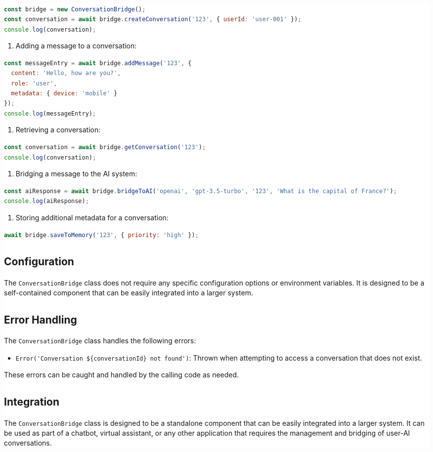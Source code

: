 ```javascript
const bridge = new ConversationBridge();
const conversation = await bridge.createConversation('123', { userId: 'user-001' });
console.log(conversation);
```

1. Adding a message to a conversation:

```javascript
const messageEntry = await bridge.addMessage('123', {
  content: 'Hello, how are you?',
  role: 'user',
  metadata: { device: 'mobile' }
});
console.log(messageEntry);
```

1. Retrieving a conversation:

```javascript
const conversation = await bridge.getConversation('123');
console.log(conversation);
```

1. Bridging a message to the AI system:

```javascript
const aiResponse = await bridge.bridgeToAI('openai', 'gpt-3.5-turbo', '123', 'What is the capital of France?');
console.log(aiResponse);
```

1. Storing additional metadata for a conversation:

```javascript
await bridge.saveToMemory('123', { priority: 'high' });
```

## Configuration

The `ConversationBridge` class does not require any specific configuration options or environment variables. It is designed to be a self-contained component that can be easily integrated into a larger system.

## Error Handling

The `ConversationBridge` class handles the following errors:

- `Error('Conversation ${conversationId} not found')`: Thrown when attempting to access a conversation that does not exist.

These errors can be caught and handled by the calling code as needed.

## Integration

The `ConversationBridge` class is designed to be a standalone component that can be easily integrated into a larger system. It can be used as part of a chatbot, virtual assistant, or any other application that requires the management and bridging of user-AI conversations.
